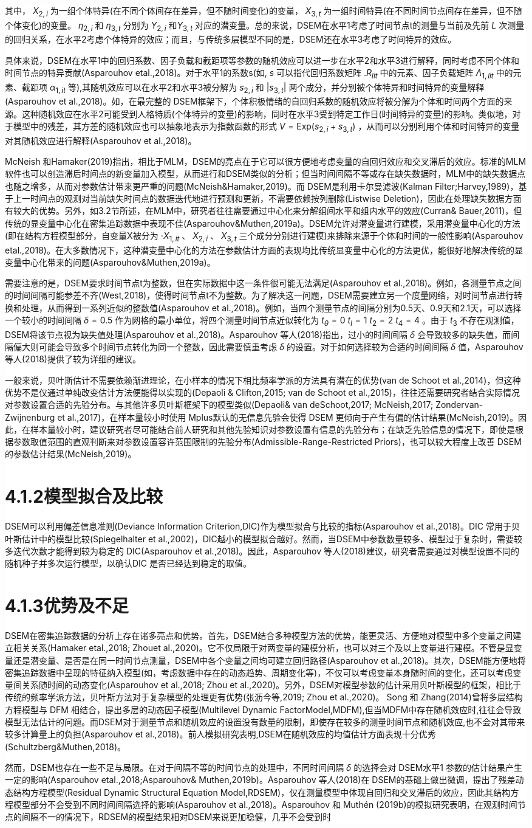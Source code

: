 其中， $X _ { 2 , i }$ 为一组个体特异(在不同个体间存在差异，但不随时间变化)的变量， $X _ { 3 , t }$ 为一组时间特异(在不同时间节点间存在差异，但不随个体变化)的变量。 $\eta _ { 2 , i }$ 和 $\eta _ { 3 , t }$ 分别为 $Y _ { 2 , i }$ 和$Y _ { 3 , t }$ 对应的潜变量。总的来说，DSEM在水平1考虑了时间节点t的测量与当前及先前 $L$ 次测量的回归关系，在水平2考虑个体特异的效应；而且，与传统多层模型不同的是，DSEM还在水平3考虑了时间特异的效应。

具体来说，DSEM在水平1中的回归系数、因子负载和截距项等参数的随机效应可以进一步在水平2和水平3进行解释，同时考虑不同个体和时间节点的特异贡献(Asparouhov etal.,2018)。对于水平1的系数s(如, $s$ 可以指代回归系数矩阵 $. R _ { l i t }$ 中的元素、因子负载矩阵 $\Lambda _ { 1 , l i t }$ 中的元素、截距项 $\alpha _ { 1 , i t }$ 等),其随机效应可以在水平2和水平3被分解为 $s _ { 2 , i }$ 和 $\left| s _ { 3 , t } \right|$ 两个成分，并分别被个体特异和时间特异的变量解释(Asparouhov et al.,2018)。如，在最完整的 DSEM框架下，个体积极情绪的自回归系数的随机效应将被分解为个体和时间两个方面的来源。这种随机效应在水平2可能受到人格特质(个体特异的变量)的影响，同时在水平3受到特定工作日(时间特异的变量)的影响。类似地，对于模型中的残差，其方差的随机效应也可以抽象地表示为指数函数的形式 $V = \mathrm { E x p } ( s _ { 2 , i } + s _ { 3 , t } )$ ，从而可以分别利用个体和时间特异的变量对其随机效应进行解释(Asparouhov et al.,2018)。

McNeish 和Hamaker(2019)指出，相比于MLM，DSEM的亮点在于它可以很方便地考虑变量的自回归效应和交叉滞后的效应。标准的MLM软件也可以创造滞后时间点的新变量加入模型，从而进行和DSEM类似的分析；但当时间间隔不等或存在缺失数据时，MLM中的缺失数据点也随之增多，从而对参数估计带来更严重的问题(McNeish&Hamaker,2019)。而 DSEM是利用卡尔曼滤波(Kalman Filter;Harvey,1989)，基于上一时间点的观测对当前缺失时间点的数据迭代地进行预测和更新，不需要依赖按列删除(Listwise Deletion)，因此在处理缺失数据方面有较大的优势。另外，如3.2节所述，在MLM中，研究者往往需要通过中心化来分解组间水平和组内水平的效应(Curran& Bauer,2011)，但传统的显变量中心化在密集追踪数据中表现不佳(Asparouhov&Muthen,2019a)。DSEM允许对潜变量进行建模，采用潜变量中心化的方法(即在结构方程模型部分，自变量X被分为 $\cdot X _ { 1 , i t }$ 、 $X _ { 2 , i }$ 、 $X _ { 3 , t }$ 三个成分分别进行建模)来排除来源于个体和时间的一般性影响(Asparouhov etal.,2018)。在大多数情况下，这种潜变量中心化的方法在参数估计方面的表现均比传统显变量中心化的方法更优，能很好地解决传统的显变量中心化带来的问题(Asparouhov&Muthen,2019a)。

需要注意的是，DSEM要求时间节点t为整数，但在实际数据中这一条件很可能无法满足(Asparouhov et al.,2018)。例如，各测量节点之间的时间间隔可能参差不齐(West,2018)，使得时间节点t不为整数。为了解决这一问题，DSEM需要建立另一个度量网络，对时间节点进行转换和处理，从而得到一系列近似的整数值(Asparouhov et al.,2018)。例如，当四个测量节点的间隔分别为0.5天、0.9天和2.1天，可以选择一个较小的时间间隔 $\delta = 0 . 5$ 作为网格的最小单位，将四个测量时间节点近似转化为 $t _ { \theta } = 0$ $t _ { I } = 1$ $t _ { 2 } = 2$ $t _ { 4 } = 4$ 。由于 $t _ { 3 }$ 不存在观测值，DSEM将该节点视为缺失值处理(Asparouhov et al.,2018)。Asparouhov 等人(2018)指出，过小的时间间隔 $\delta$ 会导致较多的缺失值，而间隔偏大则可能会导致多个时间节点转化为同一个整数，因此需要慎重考虑 $\delta$ 的设置。对于如何选择较为合适的时间间隔 $\delta$ 值，Asparouhov 等人(2018)提供了较为详细的建议。

一般来说，贝叶斯估计不需要依赖渐进理论，在小样本的情况下相比频率学派的方法具有潜在的优势(van de Schoot et al.,2014)，但这种优势不是仅通过单纯改变估计方法便能得以实现的(Depaoli & Clifton,2015; van de Schoot et al.,2015)，往往还需要研究者结合实际情况对参数设置合适的先验分布。与其他许多贝叶斯框架下的模型类似(Depaoli& van deSchoot,2017; McNeish,2017; Zondervan-Zwijnenburg et al.,2017)，在样本量较小时使用 Mplus默认的无信息先验会使得 DSEM 更倾向于产生有偏的估计结果(McNeish,2019)。因此，在样本量较小时，建议研究者尽可能结合前人研究和其他先验知识对参数设置有信息的先验分布；在缺乏先验信息的情况下，即使是根据参数取值范围的直观判断来对参数设置容许范围限制的先验分布(Admissible-Range-Restricted Priors)，也可以较大程度上改善 DSEM 的参数估计结果(McNeish,2019)。

# 4.1.2模型拟合及比较

DSEM可以利用偏差信息准则(Deviance Information Criterion,DIC)作为模型拟合与比较的指标(Asparouhov et al.,2018)。DIC 常用于贝叶斯估计中的模型比较(Spiegelhalter et al.,2002)，DIC越小的模型拟合越好。然而，当DSEM中参数数量较多、模型过于复杂时，需要较多迭代次数才能得到较为稳定的 DIC(Asparouhov et al.,2018)。因此，Asparouhov 等人(2018)建议，研究者需要通过对模型设置不同的随机种子并多次运行模型，以确认DIC 是否已经达到稳定的取值。

# 4.1.3优势及不足

DSEM在密集追踪数据的分析上存在诸多亮点和优势。首先，DSEM结合多种模型方法的优势，能更灵活、方便地对模型中多个变量之间建立相关关系(Hamaker etal.,2018; Zhouet al.,2020)。它不仅局限于对两变量的建模分析，也可以对三个及以上变量进行建模。不管是显变量还是潜变量、是否是在同一时间节点测量，DSEM中各个变量之间均可建立回归路径(Asparouhov et al.,2018)。其次，DSEM能方便地将密集追踪数据中呈现的特征纳入模型(如，考虑数据中存在的动态趋势、周期变化等)，不仅可以考虑变量本身随时间的变化，还可以考虑变量间关系随时间的动态变化(Asparouhov et al.,2018; Zhou et al.,2020)。另外，DSEM对模型参数的估计采用贝叶斯模型的框架，相比于传统的频率学派方法，贝叶斯方法对于复杂模型的处理更有优势(张沥今等,2019; Zhou et al.,2020)。 Song 和 Zhang(2014)曾将多层结构方程模型与 DFM 相结合，提出多层的动态因子模型(Multilevel Dynamic FactorModel,MDFM),但当MDFM中存在随机效应时,往往会导致模型无法估计的问题。而DSEM对于测量节点和随机效应的设置没有数量的限制，即使存在较多的测量时间节点和随机效应,也不会对其带来较多计算量上的负担(Asparouhov et al.,2018)。前人模拟研究表明,DSEM在随机效应的均值估计方面表现十分优秀(Schultzberg&Muthen,2018)。

然而，DSEM也存在一些不足与局限。在对于间隔不等的时间节点的处理中，不同时间间隔 $\delta$ 的选择会对 DSEM水平1 参数的估计结果产生一定的影响(Asparouhov etal.,2018;Asparouhov& Muthen,2019b)。Asparouhov 等人(2018)在 DSEM的基础上做出微调，提出了残差动态结构方程模型(Residual Dynamic Structural Equation Model,RDSEM)，仅在测量模型中体现自回归和交叉滞后的效应，因此其结构方程模型部分不会受到不同时间间隔选择的影响(Asparouhov et al.,2018)。Asparouhov 和 Muthén (2019b)的模拟研究表明，在观测时间节点的间隔不一的情况下，RDSEM的模型结果相对DSEM来说更加稳健，几乎不会受到时
